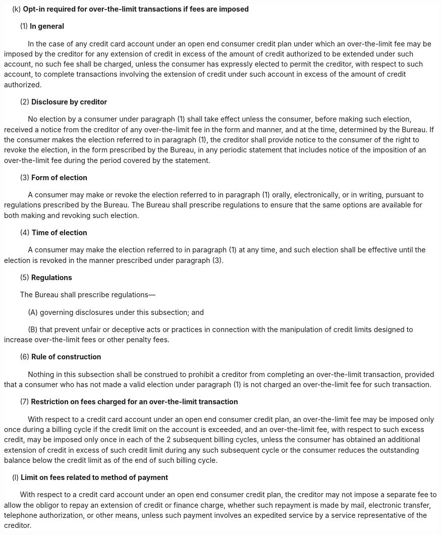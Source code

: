     (k) __Opt-in required for over-the-limit transactions if fees are imposed__ 

        (1) __In general__ 

            In the case of any credit card account under an open end consumer credit plan under which an over-the-limit fee may be imposed by the creditor for any extension of credit in excess of the amount of credit authorized to be extended under such account, no such fee shall be charged, unless the consumer has expressly elected to permit the creditor, with respect to such account, to complete transactions involving the extension of credit under such account in excess of the amount of credit authorized.

        (2) __Disclosure by creditor__ 

            No election by a consumer under paragraph (1) shall take effect unless the consumer, before making such election, received a notice from the creditor of any over-the-limit fee in the form and manner, and at the time, determined by the Bureau. If the consumer makes the election referred to in paragraph (1), the creditor shall provide notice to the consumer of the right to revoke the election, in the form prescribed by the Bureau, in any periodic statement that includes notice of the imposition of an over-the-limit fee during the period covered by the statement.

        (3) __Form of election__ 

            A consumer may make or revoke the election referred to in paragraph (1) orally, electronically, or in writing, pursuant to regulations prescribed by the Bureau. The Bureau shall prescribe regulations to ensure that the same options are available for both making and revoking such election.

        (4) __Time of election__ 

            A consumer may make the election referred to in paragraph (1) at any time, and such election shall be effective until the election is revoked in the manner prescribed under paragraph (3).

        (5) __Regulations__ 

        The Bureau shall prescribe regulations—

            (A) governing disclosures under this subsection; and

            (B) that prevent unfair or deceptive acts or practices in connection with the manipulation of credit limits designed to increase over-the-limit fees or other penalty fees.

        (6) __Rule of construction__ 

            Nothing in this subsection shall be construed to prohibit a creditor from completing an over-the-limit transaction, provided that a consumer who has not made a valid election under paragraph (1) is not charged an over-the-limit fee for such transaction.

        (7) __Restriction on fees charged for an over-the-limit transaction__ 

            With respect to a credit card account under an open end consumer credit plan, an over-the-limit fee may be imposed only once during a billing cycle if the credit limit on the account is exceeded, and an over-the-limit fee, with respect to such excess credit, may be imposed only once in each of the 2 subsequent billing cycles, unless the consumer has obtained an additional extension of credit in excess of such credit limit during any such subsequent cycle or the consumer reduces the outstanding balance below the credit limit as of the end of such billing cycle.

    (l) __Limit on fees related to method of payment__ 

        With respect to a credit card account under an open end consumer credit plan, the creditor may not impose a separate fee to allow the obligor to repay an extension of credit or finance charge, whether such repayment is made by mail, electronic transfer, telephone authorization, or other means, unless such payment involves an expedited service by a service representative of the creditor.
